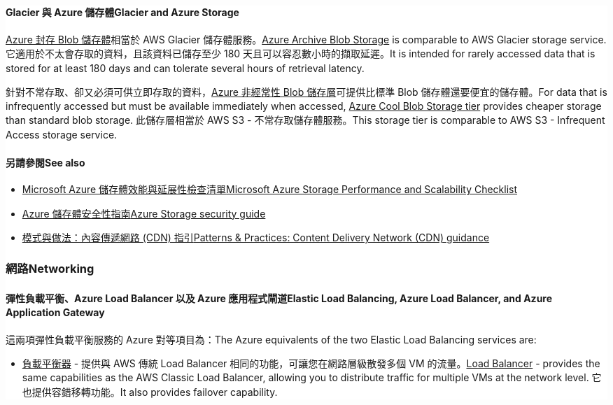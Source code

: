 #### <a name="glacier-and-azure-storage"></a><span data-ttu-id="1c5a8-301">Glacier 與 Azure 儲存體</span><span class="sxs-lookup"><span data-stu-id="1c5a8-301">Glacier and Azure Storage</span></span> 

<span data-ttu-id="1c5a8-302">[Azure 封存 Blob 儲存體](/azure/storage/blobs/storage-blob-storage-tiers#archive-access-tier)相當於 AWS Glacier 儲存體服務。</span><span class="sxs-lookup"><span data-stu-id="1c5a8-302">[Azure Archive Blob Storage](/azure/storage/blobs/storage-blob-storage-tiers#archive-access-tier) is comparable to AWS Glacier storage service.</span></span> <span data-ttu-id="1c5a8-303">它適用於不太會存取的資料，且該資料已儲存至少 180 天且可以容忍數小時的擷取延遲。</span><span class="sxs-lookup"><span data-stu-id="1c5a8-303">It is intended for rarely accessed data that is stored for at least 180 days and can tolerate several hours of retrieval latency.</span></span> 

<span data-ttu-id="1c5a8-304">針對不常存取、卻又必須可供立即存取的資料，[Azure 非經常性 Blob 儲存層](/azure/storage/blobs/storage-blob-storage-tiers#cool-access-tier)可提供比標準 Blob 儲存體還要便宜的儲存體。</span><span class="sxs-lookup"><span data-stu-id="1c5a8-304">For data that is infrequently accessed but must be available immediately when accessed, [Azure Cool Blob Storage tier](/azure/storage/blobs/storage-blob-storage-tiers#cool-access-tier) provides cheaper storage than standard blob storage.</span></span> <span data-ttu-id="1c5a8-305">此儲存層相當於 AWS S3 - 不常存取儲存體服務。</span><span class="sxs-lookup"><span data-stu-id="1c5a8-305">This storage tier is comparable to AWS S3 - Infrequent Access storage service.</span></span>

#### <a name="see-also"></a><span data-ttu-id="1c5a8-306">另請參閱</span><span class="sxs-lookup"><span data-stu-id="1c5a8-306">See also</span></span>

-   [<span data-ttu-id="1c5a8-307">Microsoft Azure 儲存體效能與延展性檢查清單</span><span class="sxs-lookup"><span data-stu-id="1c5a8-307">Microsoft Azure Storage Performance and Scalability Checklist</span></span>](https://azure.microsoft.com/documentation/articles/storage-performance-checklist/)

-   [<span data-ttu-id="1c5a8-308">Azure 儲存體安全性指南</span><span class="sxs-lookup"><span data-stu-id="1c5a8-308">Azure Storage security guide</span></span>](https://azure.microsoft.com/documentation/articles/storage-security-guide/)

-   [<span data-ttu-id="1c5a8-309">模式與做法：內容傳遞網路 (CDN) 指引</span><span class="sxs-lookup"><span data-stu-id="1c5a8-309">Patterns & Practices: Content Delivery Network (CDN) guidance</span></span>](https://azure.microsoft.com/documentation/articles/best-practices-cdn/)

### <a name="networking"></a><span data-ttu-id="1c5a8-310">網路</span><span class="sxs-lookup"><span data-stu-id="1c5a8-310">Networking</span></span>

#### <a name="elastic-load-balancing-azure-load-balancer-and-azure-application-gateway"></a><span data-ttu-id="1c5a8-311">彈性負載平衡、Azure Load Balancer 以及 Azure 應用程式閘道</span><span class="sxs-lookup"><span data-stu-id="1c5a8-311">Elastic Load Balancing, Azure Load Balancer, and Azure Application Gateway</span></span>

<span data-ttu-id="1c5a8-312">這兩項彈性負載平衡服務的 Azure 對等項目為：</span><span class="sxs-lookup"><span data-stu-id="1c5a8-312">The Azure equivalents of the two Elastic Load Balancing services are:</span></span>

-   <span data-ttu-id="1c5a8-313">[負載平衡器](https://azure.microsoft.com/documentation/articles/load-balancer-overview/) - 提供與 AWS 傳統 Load Balancer 相同的功能，可讓您在網路層級散發多個 VM 的流量。</span><span class="sxs-lookup"><span data-stu-id="1c5a8-313">[Load Balancer](https://azure.microsoft.com/documentation/articles/load-balancer-overview/) - provides the same capabilities as the AWS Classic Load Balancer, allowing you to distribute traffic for multiple VMs at the network level.</span></span> <span data-ttu-id="1c5a8-314">它也提供容錯移轉功能。</span><span class="sxs-lookup"><span data-stu-id="1c5a8-314">It also provides failover capability.</span></span>
